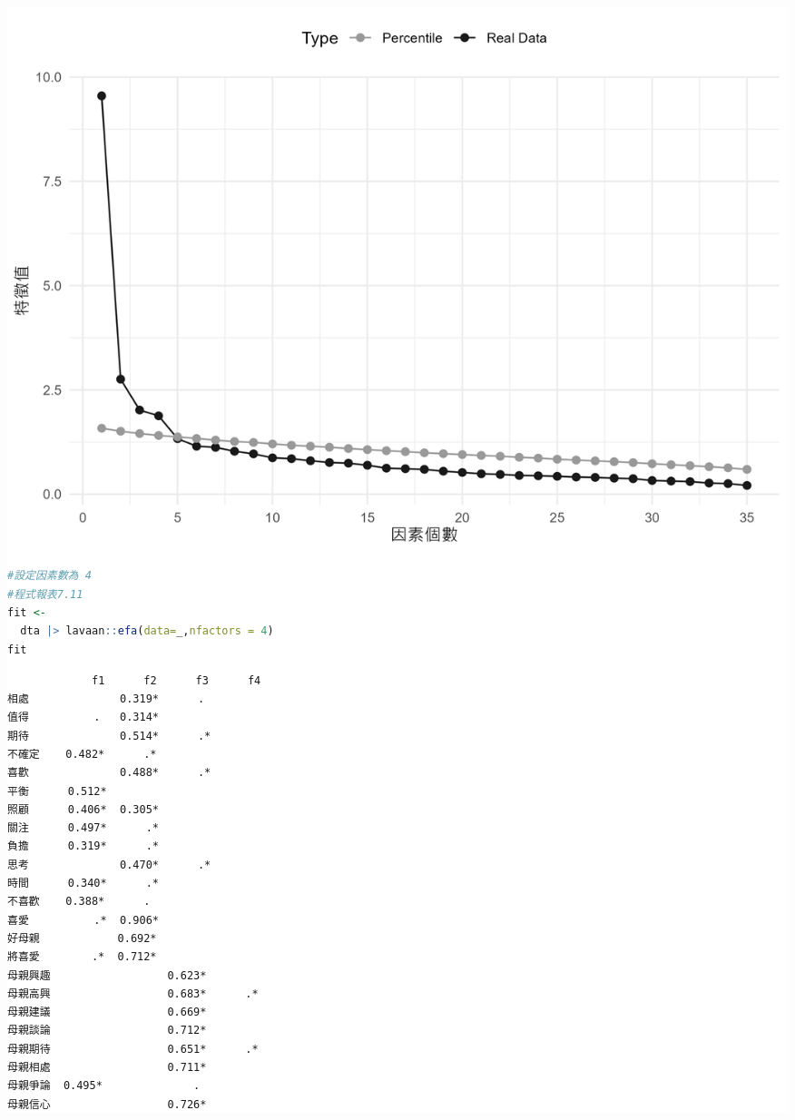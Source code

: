 <img src="Ch07_files/figure-gfm/fig7_6-1.png" style="display: block; margin: auto;" />

``` r
#設定因素數為 4
#程式報表7.11
fit <- 
  dta |> lavaan::efa(data=_,nfactors = 4) 
fit
```


                 f1      f2      f3      f4 
    相處              0.319*      .         
    值得          .   0.314*                
    期待              0.514*      .*        
    不確定    0.482*      .*                
    喜歡              0.488*      .*        
    平衡      0.512*                        
    照顧      0.406*  0.305*                
    關注      0.497*      .*                
    負擔      0.319*      .*                
    思考              0.470*      .*        
    時間      0.340*      .*                
    不喜歡    0.388*      .                 
    喜愛          .*  0.906*                
    好母親            0.692*                
    將喜愛        .*  0.712*                
    母親興趣                  0.623*        
    母親高興                  0.683*      .*
    母親建議                  0.669*        
    母親談論                  0.712*        
    母親期待                  0.651*      .*
    母親相處                  0.711*        
    母親爭論  0.495*              .         
    母親信心                  0.726*        